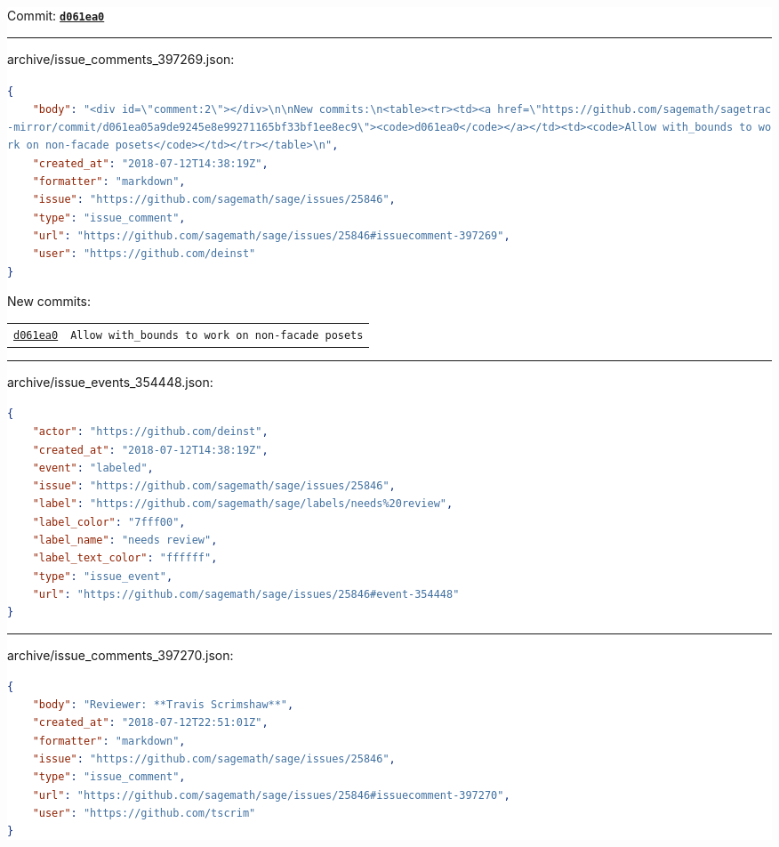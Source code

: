 Commit: **[`d061ea0`](https://github.com/sagemath/sagetrac-mirror/commit/d061ea05a9de9245e8e99271165bf33bf1ee8ec9)**



---

archive/issue_comments_397269.json:
```json
{
    "body": "<div id=\"comment:2\"></div>\n\nNew commits:\n<table><tr><td><a href=\"https://github.com/sagemath/sagetrac-mirror/commit/d061ea05a9de9245e8e99271165bf33bf1ee8ec9\"><code>d061ea0</code></a></td><td><code>Allow with_bounds to work on non-facade posets</code></td></tr></table>\n",
    "created_at": "2018-07-12T14:38:19Z",
    "formatter": "markdown",
    "issue": "https://github.com/sagemath/sage/issues/25846",
    "type": "issue_comment",
    "url": "https://github.com/sagemath/sage/issues/25846#issuecomment-397269",
    "user": "https://github.com/deinst"
}
```

<div id="comment:2"></div>

New commits:
<table><tr><td><a href="https://github.com/sagemath/sagetrac-mirror/commit/d061ea05a9de9245e8e99271165bf33bf1ee8ec9"><code>d061ea0</code></a></td><td><code>Allow with_bounds to work on non-facade posets</code></td></tr></table>




---

archive/issue_events_354448.json:
```json
{
    "actor": "https://github.com/deinst",
    "created_at": "2018-07-12T14:38:19Z",
    "event": "labeled",
    "issue": "https://github.com/sagemath/sage/issues/25846",
    "label": "https://github.com/sagemath/sage/labels/needs%20review",
    "label_color": "7fff00",
    "label_name": "needs review",
    "label_text_color": "ffffff",
    "type": "issue_event",
    "url": "https://github.com/sagemath/sage/issues/25846#event-354448"
}
```



---

archive/issue_comments_397270.json:
```json
{
    "body": "Reviewer: **Travis Scrimshaw**",
    "created_at": "2018-07-12T22:51:01Z",
    "formatter": "markdown",
    "issue": "https://github.com/sagemath/sage/issues/25846",
    "type": "issue_comment",
    "url": "https://github.com/sagemath/sage/issues/25846#issuecomment-397270",
    "user": "https://github.com/tscrim"
}
```

